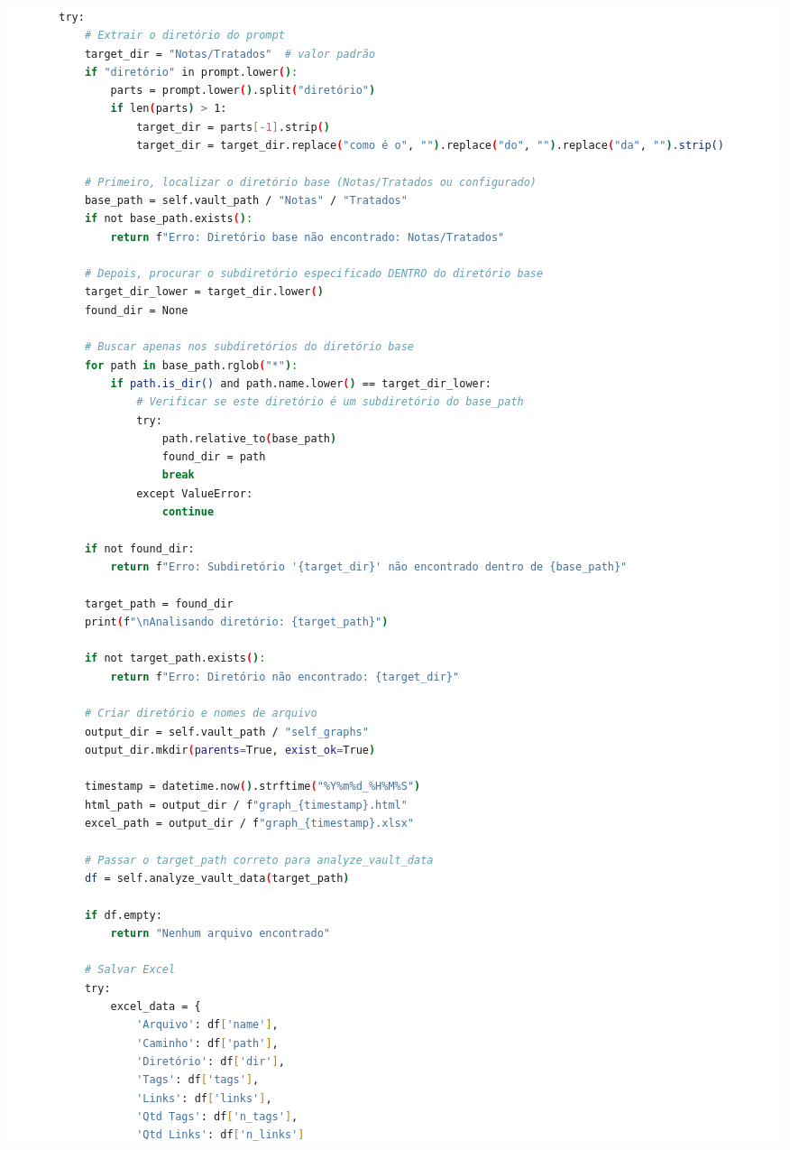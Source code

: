 ```bash
        try:
            # Extrair o diretório do prompt
            target_dir = "Notas/Tratados"  # valor padrão
            if "diretório" in prompt.lower():
                parts = prompt.lower().split("diretório")
                if len(parts) > 1:
                    target_dir = parts[-1].strip()
                    target_dir = target_dir.replace("como é o", "").replace("do", "").replace("da", "").strip()
            
            # Primeiro, localizar o diretório base (Notas/Tratados ou configurado)
            base_path = self.vault_path / "Notas" / "Tratados"
            if not base_path.exists():
                return f"Erro: Diretório base não encontrado: Notas/Tratados"
            
            # Depois, procurar o subdiretório especificado DENTRO do diretório base
            target_dir_lower = target_dir.lower()
            found_dir = None
            
            # Buscar apenas nos subdiretórios do diretório base
            for path in base_path.rglob("*"):
                if path.is_dir() and path.name.lower() == target_dir_lower:
                    # Verificar se este diretório é um subdiretório do base_path
                    try:
                        path.relative_to(base_path)
                        found_dir = path
                        break
                    except ValueError:
                        continue
                    
            if not found_dir:
                return f"Erro: Subdiretório '{target_dir}' não encontrado dentro de {base_path}"
                
            target_path = found_dir
            print(f"\nAnalisando diretório: {target_path}")
            
            if not target_path.exists():
                return f"Erro: Diretório não encontrado: {target_dir}"

            # Criar diretório e nomes de arquivo
            output_dir = self.vault_path / "self_graphs"
            output_dir.mkdir(parents=True, exist_ok=True)
            
            timestamp = datetime.now().strftime("%Y%m%d_%H%M%S")
            html_path = output_dir / f"graph_{timestamp}.html"
            excel_path = output_dir / f"graph_{timestamp}.xlsx"
            
            # Passar o target_path correto para analyze_vault_data
            df = self.analyze_vault_data(target_path)
            
            if df.empty:
                return "Nenhum arquivo encontrado"

            # Salvar Excel
            try:
                excel_data = {
                    'Arquivo': df['name'],
                    'Caminho': df['path'],
                    'Diretório': df['dir'],
                    'Tags': df['tags'],
                    'Links': df['links'],
                    'Qtd Tags': df['n_tags'],
                    'Qtd Links': df['n_links']
```